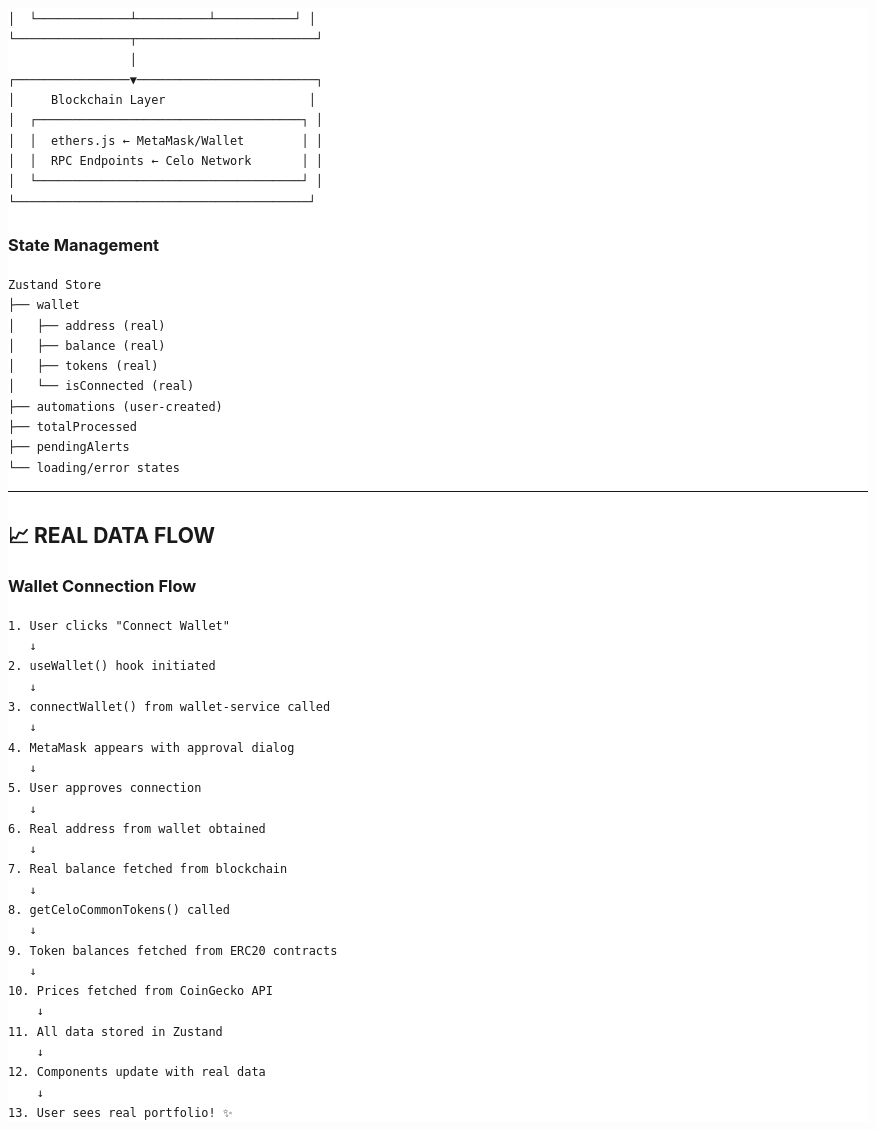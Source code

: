 ```
│  └─────────────┴──────────┴───────────┘ │
└────────────────┬─────────────────────────┘
                 │
┌────────────────▼─────────────────────────┐
│     Blockchain Layer                    │
│  ┌─────────────────────────────────────┐ │
│  │  ethers.js ← MetaMask/Wallet        │ │
│  │  RPC Endpoints ← Celo Network       │ │
│  └─────────────────────────────────────┘ │
└─────────────────────────────────────────┘
```

### State Management
```
Zustand Store
├── wallet
│   ├── address (real)
│   ├── balance (real)
│   ├── tokens (real)
│   └── isConnected (real)
├── automations (user-created)
├── totalProcessed
├── pendingAlerts
└── loading/error states
```

---

## 📈 REAL DATA FLOW

### Wallet Connection Flow
```
1. User clicks "Connect Wallet"
   ↓
2. useWallet() hook initiated
   ↓
3. connectWallet() from wallet-service called
   ↓
4. MetaMask appears with approval dialog
   ↓
5. User approves connection
   ↓
6. Real address from wallet obtained
   ↓
7. Real balance fetched from blockchain
   ↓
8. getCeloCommonTokens() called
   ↓
9. Token balances fetched from ERC20 contracts
   ↓
10. Prices fetched from CoinGecko API
    ↓
11. All data stored in Zustand
    ↓
12. Components update with real data
    ↓
13. User sees real portfolio! ✨
```
